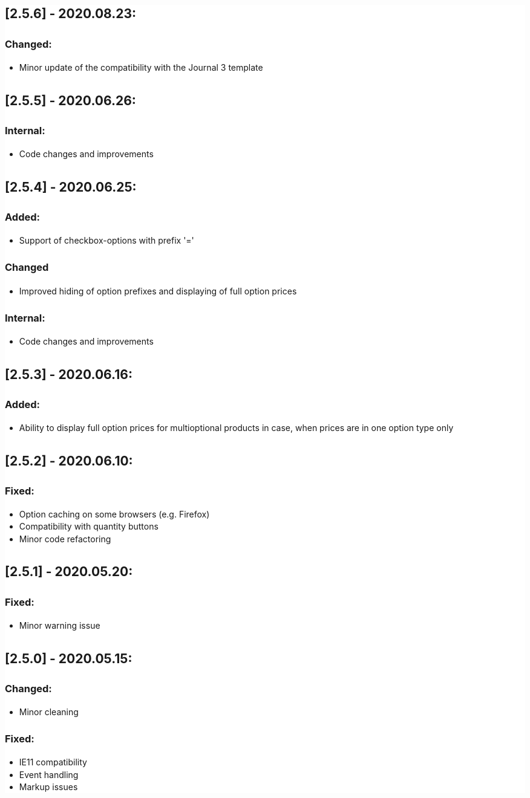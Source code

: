 ## [2.5.6] - 2020.08.23:
### Changed:
- Minor update of the compatibility with the Journal 3 template

## [2.5.5] - 2020.06.26:
### Internal:
- Code changes and improvements

## [2.5.4] - 2020.06.25:
### Added:
- Support of checkbox-options with prefix '='
### Changed
- Improved hiding of option prefixes and displaying of full option prices
### Internal:
- Code changes and improvements

## [2.5.3] - 2020.06.16:
### Added:
- Ability to display full option prices for multioptional products in case, when prices are in one option type only

## [2.5.2] - 2020.06.10:
### Fixed:
- Option caching on some browsers (e.g. Firefox)
- Compatibility with quantity buttons
- Minor code refactoring

## [2.5.1] - 2020.05.20:
### Fixed:
- Minor warning issue

## [2.5.0] - 2020.05.15:
### Changed:
- Minor cleaning
### Fixed:
- IE11 compatibility
- Event handling
- Markup issues
